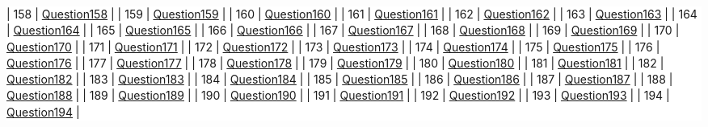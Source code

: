 | 158 | [Question158](#question158) |
| 159 | [Question159](#question159) |
| 160 | [Question160](#question160) |
| 161 | [Question161](#question161) |
| 162 | [Question162](#question162) |
| 163 | [Question163](#question163) |
| 164 | [Question164](#question164) |
| 165 | [Question165](#question165) |
| 166 | [Question166](#question166) |
| 167 | [Question167](#question167) |
| 168 | [Question168](#question168) |
| 169 | [Question169](#question169) |
| 170 | [Question170](#question170) |
| 171 | [Question171](#question171) |
| 172 | [Question172](#question172) |
| 173 | [Question173](#question173) |
| 174 | [Question174](#question174) |
| 175 | [Question175](#question175) |
| 176 | [Question176](#question176) |
| 177 | [Question177](#question177) |
| 178 | [Question178](#question178) |
| 179 | [Question179](#question179) |
| 180 | [Question180](#question180) |
| 181 | [Question181](#question181) |
| 182 | [Question182](#question182) |
| 183 | [Question183](#question183) |
| 184 | [Question184](#question184) |
| 185 | [Question185](#question185) |
| 186 | [Question186](#question186) |
| 187 | [Question187](#question187) |
| 188 | [Question188](#question188) |
| 189 | [Question189](#question189) |
| 190 | [Question190](#question190) |
| 191 | [Question191](#question191) |
| 192 | [Question192](#question192) |
| 193 | [Question193](#question193) |
| 194 | [Question194](#question194) |